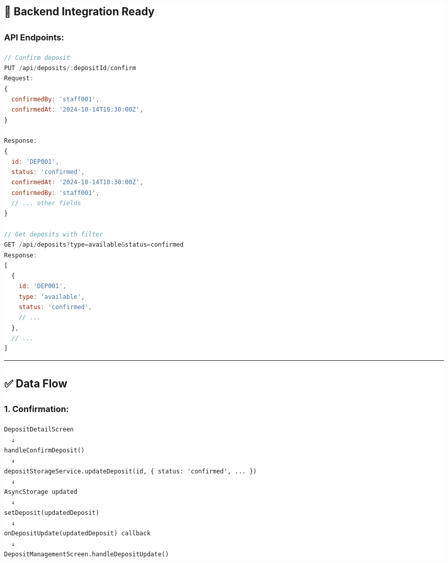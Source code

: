 
## 🚀 Backend Integration Ready

### **API Endpoints:**

```javascript
// Confirm deposit
PUT /api/deposits/:depositId/confirm
Request:
{
  confirmedBy: 'staff001',
  confirmedAt: '2024-10-14T10:30:00Z',
}

Response:
{
  id: 'DEP001',
  status: 'confirmed',
  confirmedAt: '2024-10-14T10:30:00Z',
  confirmedBy: 'staff001',
  // ... other fields
}

// Get deposits with filter
GET /api/deposits?type=available&status=confirmed
Response:
[
  {
    id: 'DEP001',
    type: 'available',
    status: 'confirmed',
    // ...
  },
  // ...
]
```

---

## ✅ Data Flow

### **1. Confirmation:**
```
DepositDetailScreen
  ↓
handleConfirmDeposit()
  ↓
depositStorageService.updateDeposit(id, { status: 'confirmed', ... })
  ↓
AsyncStorage updated
  ↓
setDeposit(updatedDeposit)
  ↓
onDepositUpdate(updatedDeposit) callback
  ↓
DepositManagementScreen.handleDepositUpdate()
```
